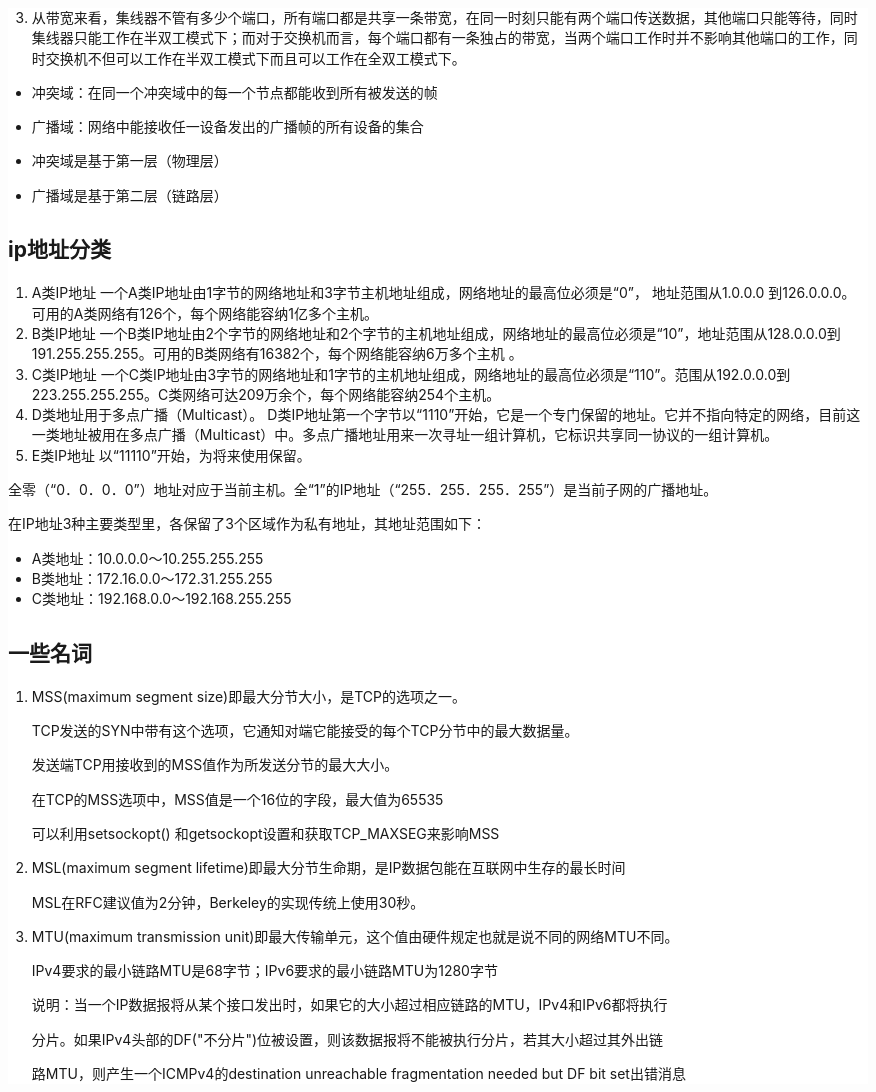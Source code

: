 3. 从带宽来看，集线器不管有多少个端口，所有端口都是共享一条带宽，在同一时刻只能有两个端口传送数据，其他端口只能等待，同时集线器只能工作在半双工模式下；而对于交换机而言，每个端口都有一条独占的带宽，当两个端口工作时并不影响其他端口的工作，同时交换机不但可以工作在半双工模式下而且可以工作在全双工模式下。

* 冲突域：在同一个冲突域中的每一个节点都能收到所有被发送的帧
* 广播域：网络中能接收任一设备发出的广播帧的所有设备的集合

* 冲突域是基于第一层（物理层）
* 广播域是基于第二层（链路层）

## ip地址分类

1. A类IP地址
    一个A类IP地址由1字节的网络地址和3字节主机地址组成，网络地址的最高位必须是“0”， 地址范围从1.0.0.0 到126.0.0.0。可用的A类网络有126个，每个网络能容纳1亿多个主机。
2. B类IP地址
    一个B类IP地址由2个字节的网络地址和2个字节的主机地址组成，网络地址的最高位必须是“10”，地址范围从128.0.0.0到191.255.255.255。可用的B类网络有16382个，每个网络能容纳6万多个主机 。
3. C类IP地址
    一个C类IP地址由3字节的网络地址和1字节的主机地址组成，网络地址的最高位必须是“110”。范围从192.0.0.0到223.255.255.255。C类网络可达209万余个，每个网络能容纳254个主机。
4. D类地址用于多点广播（Multicast）。
    D类IP地址第一个字节以“1110”开始，它是一个专门保留的地址。它并不指向特定的网络，目前这一类地址被用在多点广播（Multicast）中。多点广播地址用来一次寻址一组计算机，它标识共享同一协议的一组计算机。
5. E类IP地址
    以“11110”开始，为将来使用保留。

全零（“0．0．0．0”）地址对应于当前主机。全“1”的IP地址（“255．255．255．255”）是当前子网的广播地址。

在IP地址3种主要类型里，各保留了3个区域作为私有地址，其地址范围如下：
* A类地址：10.0.0.0～10.255.255.255
* B类地址：172.16.0.0～172.31.255.255
* C类地址：192.168.0.0～192.168.255.255

## 一些名词

1. MSS(maximum segment size)即最大分节大小，是TCP的选项之一。

    TCP发送的SYN中带有这个选项，它通知对端它能接受的每个TCP分节中的最大数据量。

    发送端TCP用接收到的MSS值作为所发送分节的最大大小。

    在TCP的MSS选项中，MSS值是一个16位的字段，最大值为65535

    可以利用setsockopt() 和getsockopt设置和获取TCP_MAXSEG来影响MSS

2. MSL(maximum segment lifetime)即最大分节生命期，是IP数据包能在互联网中生存的最长时间

    MSL在RFC建议值为2分钟，Berkeley的实现传统上使用30秒。

3. MTU(maximum transmission unit)即最大传输单元，这个值由硬件规定也就是说不同的网络MTU不同。

    IPv4要求的最小链路MTU是68字节；IPv6要求的最小链路MTU为1280字节

    说明：当一个IP数据报将从某个接口发出时，如果它的大小超过相应链路的MTU，IPv4和IPv6都将执行

    分片。如果IPv4头部的DF("不分片")位被设置，则该数据报将不能被执行分片，若其大小超过其外出链

    路MTU，则产生一个ICMPv4的destination unreachable fragmentation needed but DF bit set出错消息
